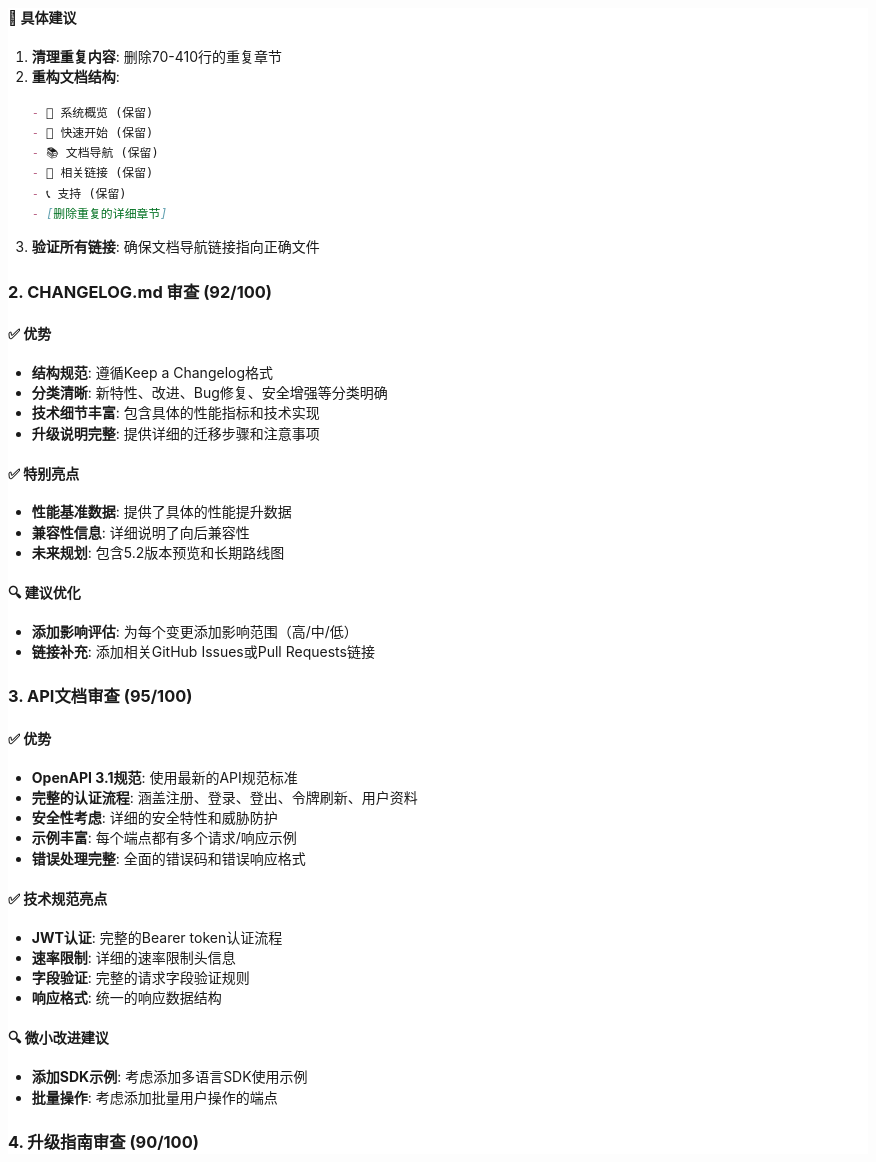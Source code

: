 #### 📝 具体建议
1. **清理重复内容**: 删除70-410行的重复章节
2. **重构文档结构**:
   ```markdown
   - 🎯 系统概览 (保留)
   - 🚀 快速开始 (保留)
   - 📚 文档导航 (保留)
   - 🔗 相关链接 (保留)
   - 📞 支持 (保留)
   - [删除重复的详细章节]
   ```
3. **验证所有链接**: 确保文档导航链接指向正确文件

### 2. CHANGELOG.md 审查 (92/100)

#### ✅ 优势
- **结构规范**: 遵循Keep a Changelog格式
- **分类清晰**: 新特性、改进、Bug修复、安全增强等分类明确
- **技术细节丰富**: 包含具体的性能指标和技术实现
- **升级说明完整**: 提供详细的迁移步骤和注意事项

#### ✅ 特别亮点
- **性能基准数据**: 提供了具体的性能提升数据
- **兼容性信息**: 详细说明了向后兼容性
- **未来规划**: 包含5.2版本预览和长期路线图

#### 🔍 建议优化
- **添加影响评估**: 为每个变更添加影响范围（高/中/低）
- **链接补充**: 添加相关GitHub Issues或Pull Requests链接

### 3. API文档审查 (95/100)

#### ✅ 优势
- **OpenAPI 3.1规范**: 使用最新的API规范标准
- **完整的认证流程**: 涵盖注册、登录、登出、令牌刷新、用户资料
- **安全性考虑**: 详细的安全特性和威胁防护
- **示例丰富**: 每个端点都有多个请求/响应示例
- **错误处理完整**: 全面的错误码和错误响应格式

#### ✅ 技术规范亮点
- **JWT认证**: 完整的Bearer token认证流程
- **速率限制**: 详细的速率限制头信息
- **字段验证**: 完整的请求字段验证规则
- **响应格式**: 统一的响应数据结构

#### 🔍 微小改进建议
- **添加SDK示例**: 考虑添加多语言SDK使用示例
- **批量操作**: 考虑添加批量用户操作的端点

### 4. 升级指南审查 (90/100)
